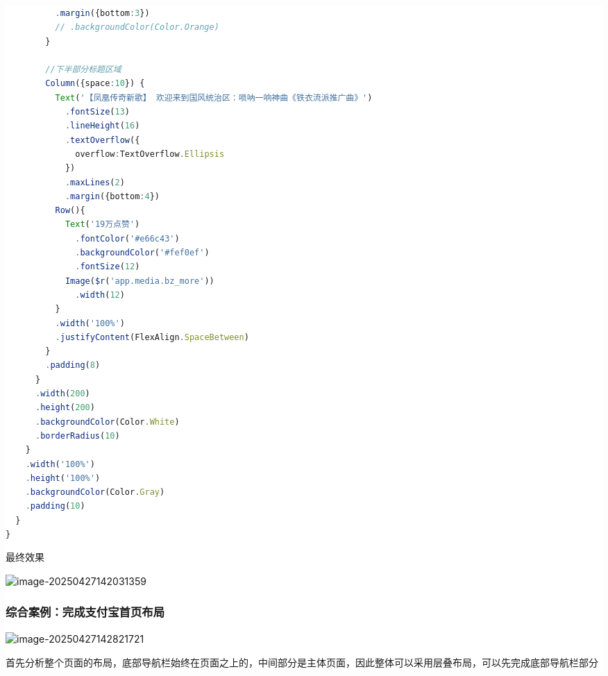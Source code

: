 ```ts
          .margin({bottom:3})
          // .backgroundColor(Color.Orange)
        }

        //下半部分标题区域
        Column({space:10}) {
          Text('【凤凰传奇新歌】 欢迎来到国风统治区：唢呐一响神曲《铁衣流派推广曲》')
            .fontSize(13)
            .lineHeight(16)
            .textOverflow({
              overflow:TextOverflow.Ellipsis
            })
            .maxLines(2)
            .margin({bottom:4})
          Row(){
            Text('19万点赞')
              .fontColor('#e66c43')
              .backgroundColor('#fef0ef')
              .fontSize(12)
            Image($r('app.media.bz_more'))
              .width(12)
          }
          .width('100%')
          .justifyContent(FlexAlign.SpaceBetween)
        }
        .padding(8)
      }
      .width(200)
      .height(200)
      .backgroundColor(Color.White)
      .borderRadius(10)
    }
    .width('100%')
    .height('100%')
    .backgroundColor(Color.Gray)
    .padding(10)
  }
}
```

最终效果

![image-20250427142031359](./pictures/image-20250427142031359.png)





### 综合案例：完成支付宝首页布局

![image-20250427142821721](./pictures/image-20250427142821721.png)

首先分析整个页面的布局，底部导航栏始终在页面之上的，中间部分是主体页面，因此整体可以采用层叠布局，可以先完成底部导航栏部分
